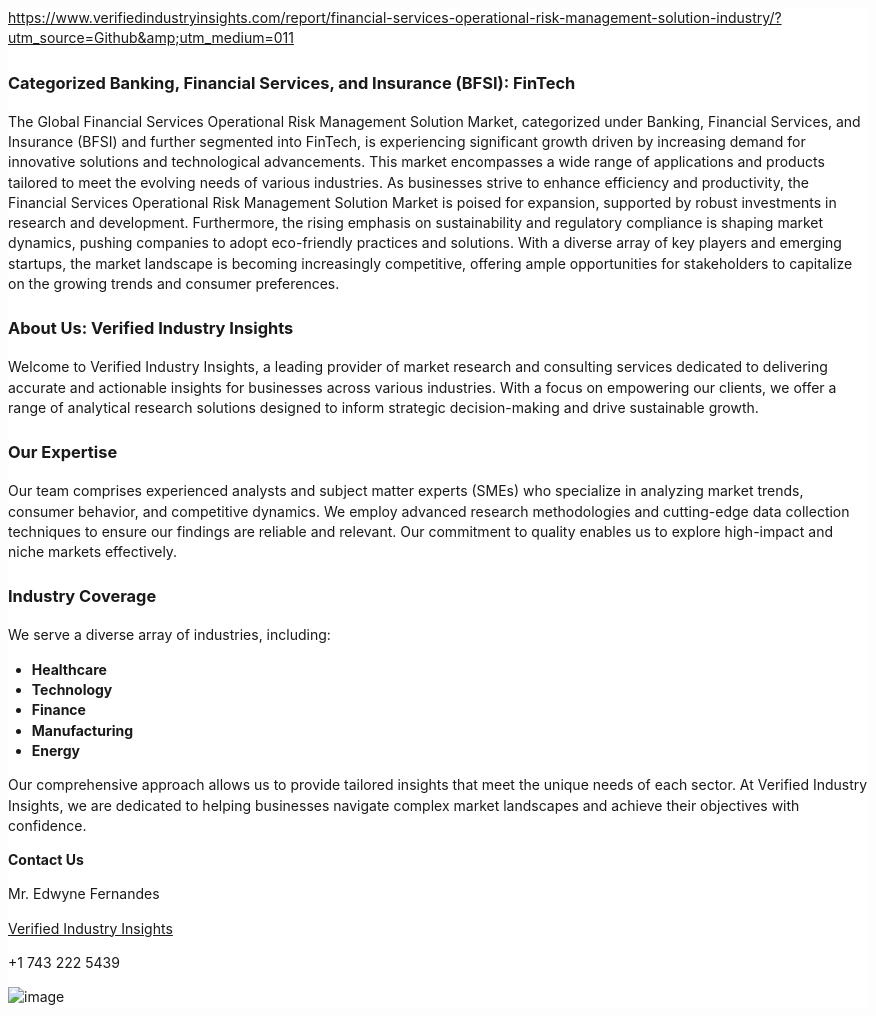 </strong><a href="https://www.verifiedindustryinsights.com/report/financial-services-operational-risk-management-solution-industry/?utm_source=Github&amp;utm_medium=011">https://www.verifiedindustryinsights.com/report/financial-services-operational-risk-management-solution-industry/?utm_source=Github&amp;utm_medium=011</a>&nbsp;</p><h3>Categorized Banking, Financial Services, and Insurance (BFSI): FinTech </h3><p>The Global Financial Services Operational Risk Management Solution Market, categorized under Banking, Financial Services, and Insurance (BFSI) and further segmented into FinTech, is experiencing significant growth driven by increasing demand for innovative solutions and technological advancements. This market encompasses a wide range of applications and products tailored to meet the evolving needs of various industries. As businesses strive to enhance efficiency and productivity, the Financial Services Operational Risk Management Solution Market is poised for expansion, supported by robust investments in research and development. Furthermore, the rising emphasis on sustainability and regulatory compliance is shaping market dynamics, pushing companies to adopt eco-friendly practices and solutions. With a diverse array of key players and emerging startups, the market landscape is becoming increasingly competitive, offering ample opportunities for stakeholders to capitalize on the growing trends and consumer preferences.</p><h3>About Us: Verified Industry Insights</h3><p>Welcome to Verified Industry Insights, a leading provider of market research and consulting services dedicated to delivering accurate and actionable insights for businesses across various industries. With a focus on empowering our clients, we offer a range of analytical research solutions designed to inform strategic decision-making and drive sustainable growth.</p><h3>Our Expertise</h3><p>Our team comprises experienced analysts and subject matter experts (SMEs) who specialize in analyzing market trends, consumer behavior, and competitive dynamics. We employ advanced research methodologies and cutting-edge data collection techniques to ensure our findings are reliable and relevant. Our commitment to quality enables us to explore high-impact and niche markets effectively.</p><h3>Industry Coverage</h3><p>We serve a diverse array of industries, including:</p><ul><li><strong>Healthcare</strong></li><li><strong>Technology</strong></li><li><strong>Finance</strong></li><li><strong>Manufacturing</strong></li><li><strong>Energy</strong></li></ul><p>Our comprehensive approach allows us to provide tailored insights that meet the unique needs of each sector. At Verified Industry Insights, we are dedicated to helping businesses navigate complex market landscapes and achieve their objectives with confidence.</p><p><strong>Contact Us</strong></p><p>Mr. Edwyne Fernandes</p><p><a href="https://www.verifiedindustryinsights.com/">Verified Industry Insights</a></p><p>+1 743 222 5439</p>
![image](https://github.com/user-attachments/assets/c30c103f-2e88-474a-9f26-61c2cbe9b7c6)

